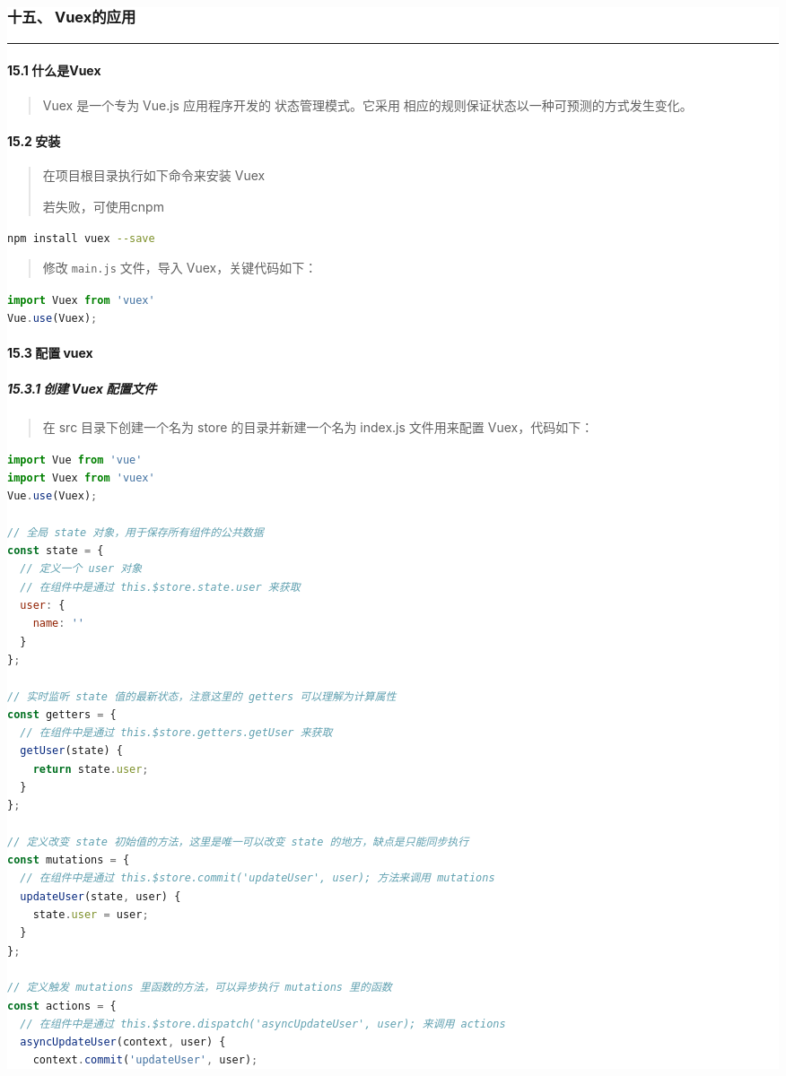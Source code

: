 

### 十五、 Vuex的应用

---

#### 15.1 什么是Vuex

> Vuex 是一个专为 Vue.js 应用程序开发的 状态管理模式。它采用 相应的规则保证状态以一种可预测的方式发生变化。

#### 15.2 安装

> 在项目根目录执行如下命令来安装 Vuex
>
> 若失败，可使用cnpm

```bash
npm install vuex --save
```

> 修改 `main.js` 文件，导入 Vuex，关键代码如下：

```javascript
import Vuex from 'vuex'
Vue.use(Vuex);
```

#### 15.3 配置 vuex

##### 15.3.1 创建 Vuex 配置文件

> 在 src 目录下创建一个名为 store 的目录并新建一个名为 index.js 文件用来配置 Vuex，代码如下：

```javascript
import Vue from 'vue'
import Vuex from 'vuex'
Vue.use(Vuex);

// 全局 state 对象，用于保存所有组件的公共数据
const state = {
  // 定义一个 user 对象
  // 在组件中是通过 this.$store.state.user 来获取
  user: {
    name: ''
  }
};

// 实时监听 state 值的最新状态，注意这里的 getters 可以理解为计算属性
const getters = {
  // 在组件中是通过 this.$store.getters.getUser 来获取
  getUser(state) {
    return state.user;
  }
};

// 定义改变 state 初始值的方法，这里是唯一可以改变 state 的地方，缺点是只能同步执行
const mutations = {
  // 在组件中是通过 this.$store.commit('updateUser', user); 方法来调用 mutations
  updateUser(state, user) {
    state.user = user;
  }
};

// 定义触发 mutations 里函数的方法，可以异步执行 mutations 里的函数
const actions = {
  // 在组件中是通过 this.$store.dispatch('asyncUpdateUser', user); 来调用 actions
  asyncUpdateUser(context, user) {
    context.commit('updateUser', user);
```